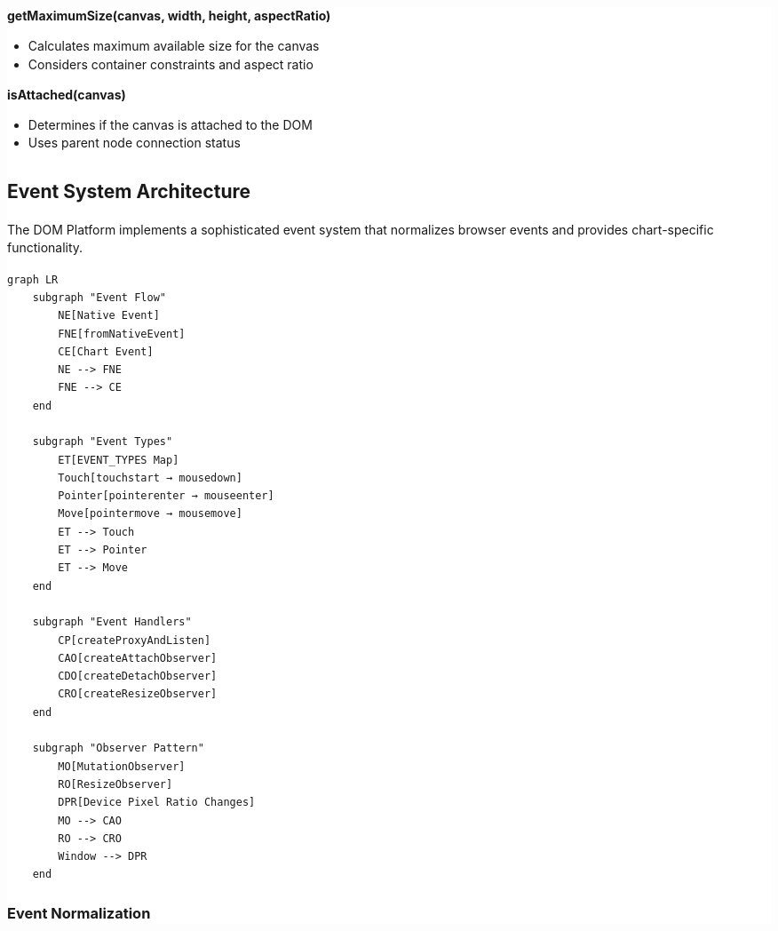 **getMaximumSize(canvas, width, height, aspectRatio)**
- Calculates maximum available size for the canvas
- Considers container constraints and aspect ratio

**isAttached(canvas)**
- Determines if the canvas is attached to the DOM
- Uses parent node connection status

## Event System Architecture

The DOM Platform implements a sophisticated event system that normalizes browser events and provides chart-specific functionality.

```mermaid
graph LR
    subgraph "Event Flow"
        NE[Native Event]
        FNE[fromNativeEvent]
        CE[Chart Event]
        NE --> FNE
        FNE --> CE
    end
    
    subgraph "Event Types"
        ET[EVENT_TYPES Map]
        Touch[touchstart → mousedown]
        Pointer[pointerenter → mouseenter]
        Move[pointermove → mousemove]
        ET --> Touch
        ET --> Pointer
        ET --> Move
    end
    
    subgraph "Event Handlers"
        CP[createProxyAndListen]
        CAO[createAttachObserver]
        CDO[createDetachObserver]
        CRO[createResizeObserver]
    end
    
    subgraph "Observer Pattern"
        MO[MutationObserver]
        RO[ResizeObserver]
        DPR[Device Pixel Ratio Changes]
        MO --> CAO
        RO --> CRO
        Window --> DPR
    end
```

### Event Normalization

